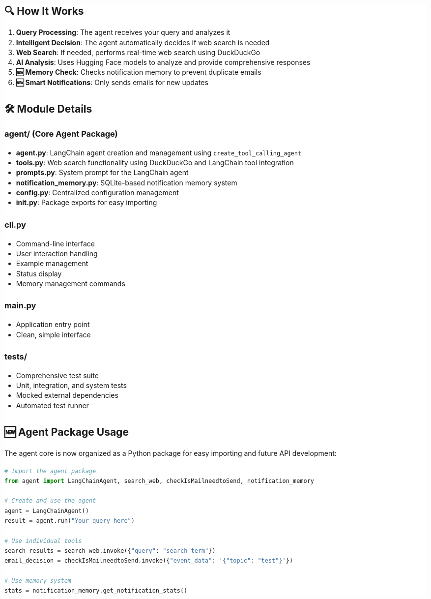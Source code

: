 ## 🔍 How It Works

1. **Query Processing**: The agent receives your query and analyzes it
2. **Intelligent Decision**: The agent automatically decides if web search is needed
3. **Web Search**: If needed, performs real-time web search using DuckDuckGo
4. **AI Analysis**: Uses Hugging Face models to analyze and provide comprehensive responses
5. **🆕 Memory Check**: Checks notification memory to prevent duplicate emails
6. **🆕 Smart Notifications**: Only sends emails for new updates

## 🛠️ Module Details

### agent/ (Core Agent Package)
- **agent.py**: LangChain agent creation and management using `create_tool_calling_agent`
- **tools.py**: Web search functionality using DuckDuckGo and LangChain tool integration
- **prompts.py**: System prompt for the LangChain agent
- **notification_memory.py**: SQLite-based notification memory system
- **config.py**: Centralized configuration management
- **__init__.py**: Package exports for easy importing

### cli.py
- Command-line interface
- User interaction handling
- Example management
- Status display
- Memory management commands

### main.py
- Application entry point
- Clean, simple interface

### tests/
- Comprehensive test suite
- Unit, integration, and system tests
- Mocked external dependencies
- Automated test runner

## 🆕 Agent Package Usage

The agent core is now organized as a Python package for easy importing and future API development:

```python
# Import the agent package
from agent import LangChainAgent, search_web, checkIsMailneedtoSend, notification_memory

# Create and use the agent
agent = LangChainAgent()
result = agent.run("Your query here")

# Use individual tools
search_results = search_web.invoke({"query": "search term"})
email_decision = checkIsMailneedtoSend.invoke({"event_data": '{"topic": "test"}'})

# Use memory system
stats = notification_memory.get_notification_stats()
```

